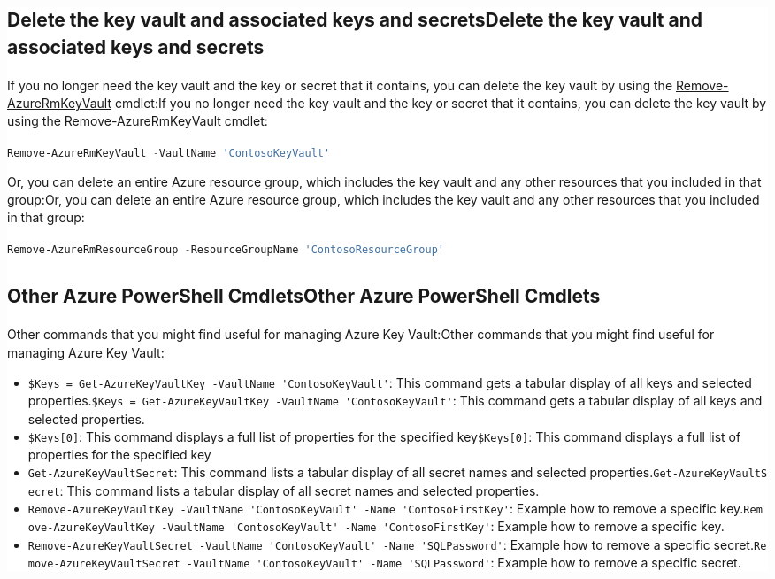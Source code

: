 ## <a id="delete"></a><span data-ttu-id="78d08-254">Delete the key vault and associated keys and secrets</span><span class="sxs-lookup"><span data-stu-id="78d08-254">Delete the key vault and associated keys and secrets</span></span>
<span data-ttu-id="78d08-255">If you no longer need the key vault and the key or secret that it contains, you can delete the key vault by using the [Remove-AzureRmKeyVault](/powershell/module/azurerm.keyvault/remove-azurermkeyvault) cmdlet:</span><span class="sxs-lookup"><span data-stu-id="78d08-255">If you no longer need the key vault and the key or secret that it contains, you can delete the key vault by using the [Remove-AzureRmKeyVault](/powershell/module/azurerm.keyvault/remove-azurermkeyvault) cmdlet:</span></span>

```powershell
Remove-AzureRmKeyVault -VaultName 'ContosoKeyVault'
```

<span data-ttu-id="78d08-256">Or, you can delete an entire Azure resource group, which includes the key vault and any other resources that you included in that group:</span><span class="sxs-lookup"><span data-stu-id="78d08-256">Or, you can delete an entire Azure resource group, which includes the key vault and any other resources that you included in that group:</span></span>

```powershell
Remove-AzureRmResourceGroup -ResourceGroupName 'ContosoResourceGroup'
```

## <a id="other"></a><span data-ttu-id="78d08-257">Other Azure PowerShell Cmdlets</span><span class="sxs-lookup"><span data-stu-id="78d08-257">Other Azure PowerShell Cmdlets</span></span>
<span data-ttu-id="78d08-258">Other commands that you might find useful for managing Azure Key Vault:</span><span class="sxs-lookup"><span data-stu-id="78d08-258">Other commands that you might find useful for managing Azure Key Vault:</span></span>

- <span data-ttu-id="78d08-259">`$Keys = Get-AzureKeyVaultKey -VaultName 'ContosoKeyVault'`: This command gets a tabular display of all keys and selected properties.</span><span class="sxs-lookup"><span data-stu-id="78d08-259">`$Keys = Get-AzureKeyVaultKey -VaultName 'ContosoKeyVault'`: This command gets a tabular display of all keys and selected properties.</span></span>
- <span data-ttu-id="78d08-260">`$Keys[0]`: This command displays a full list of properties for the specified key</span><span class="sxs-lookup"><span data-stu-id="78d08-260">`$Keys[0]`: This command displays a full list of properties for the specified key</span></span>
- <span data-ttu-id="78d08-261">`Get-AzureKeyVaultSecret`: This command lists a tabular display of all secret names and selected properties.</span><span class="sxs-lookup"><span data-stu-id="78d08-261">`Get-AzureKeyVaultSecret`: This command lists a tabular display of all secret names and selected properties.</span></span>
- <span data-ttu-id="78d08-262">`Remove-AzureKeyVaultKey -VaultName 'ContosoKeyVault' -Name 'ContosoFirstKey'`: Example how to remove a specific key.</span><span class="sxs-lookup"><span data-stu-id="78d08-262">`Remove-AzureKeyVaultKey -VaultName 'ContosoKeyVault' -Name 'ContosoFirstKey'`: Example how to remove a specific key.</span></span>
- <span data-ttu-id="78d08-263">`Remove-AzureKeyVaultSecret -VaultName 'ContosoKeyVault' -Name 'SQLPassword'`: Example how to remove a specific secret.</span><span class="sxs-lookup"><span data-stu-id="78d08-263">`Remove-AzureKeyVaultSecret -VaultName 'ContosoKeyVault' -Name 'SQLPassword'`: Example how to remove a specific secret.</span></span>
